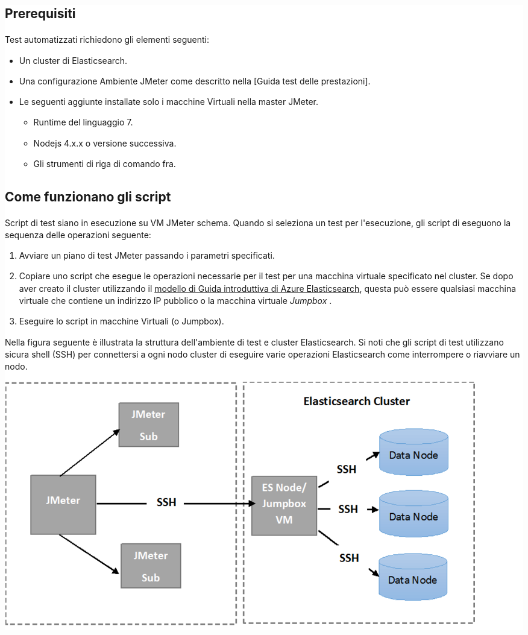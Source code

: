## <a name="prerequisites"></a>Prerequisiti

Test automatizzati richiedono gli elementi seguenti:

- Un cluster di Elasticsearch.

- Una configurazione Ambiente JMeter come descritto nella [Guida test delle prestazioni]. 

- Le seguenti aggiunte installate solo i macchine Virtuali nella master JMeter.

    - Runtime del linguaggio 7.

    - Nodejs 4.x.x o versione successiva.

    - Gli strumenti di riga di comando fra.

## <a name="how-the-scripts-work"></a>Come funzionano gli script

Script di test siano in esecuzione su VM JMeter schema. Quando si seleziona un test per l'esecuzione, gli script di eseguono la sequenza delle operazioni seguente:

1.  Avviare un piano di test JMeter passando i parametri specificati.

2.  Copiare uno script che esegue le operazioni necessarie per il test per una macchina virtuale specificato nel cluster. Se dopo aver creato il cluster utilizzando il [modello di Guida introduttiva di Azure Elasticsearch](https://github.com/Azure/azure-quickstart-templates/tree/master/elasticsearch), questa può essere qualsiasi macchina virtuale che contiene un indirizzo IP pubblico o la macchina virtuale *Jumpbox* .

3.  Eseguire lo script in macchine Virtuali (o Jumpbox).

Nella figura seguente è illustrata la struttura dell'ambiente di test e cluster Elasticsearch. Si noti che gli script di test utilizzano sicura shell (SSH) per connettersi a ogni nodo cluster di eseguire varie operazioni Elasticsearch come interrompere o riavviare un nodo.

![](./media/guidance-elasticsearch/resilience-testing1.png)


[Running Elasticsearch on Azure]: guidance-elasticsearch-running-on-azure.md
[Tuning Data Ingestion Performance for Elasticsearch on Azure]: guidance-elasticsearch-tuning-data-ingestion-performance.md
[indicazioni per la verifica delle prestazioni]: guidance-elasticsearch-creating-performance-testing-environment.md
[JMeter guidance]: guidance-elasticsearch-implementing-jmeter.md
[Considerations for JMeter]: guidance-elasticsearch-deploying-jmeter-junit-sampler.md
[Query aggregation and performance]: guidance-elasticsearch-query-aggregation-performance.md
[elasticsearch-resilience-recovery]: guidance-elasticsearch-configuring-resilience-and-recovery.md
[Resilience and Recovery Testing]: guidance-elasticsearch-running-automated-resilience-tests.md
[Distribuzione di una prova di JMeter JUnit per il test delle prestazioni Elasticsearch]: guidance-elasticsearch-deploying-jmeter-junit-sampler.md